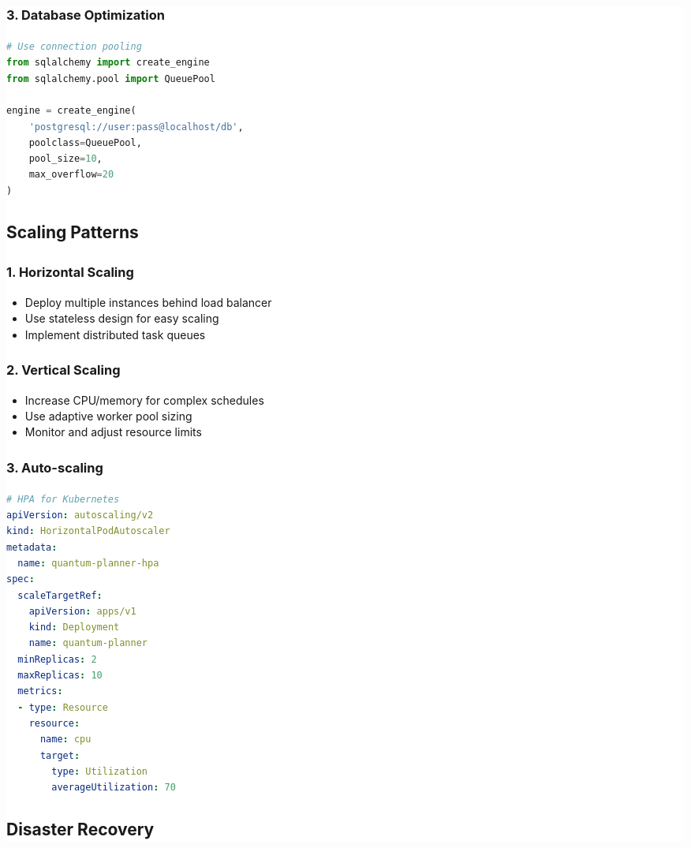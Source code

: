 ### 3. Database Optimization
```python
# Use connection pooling
from sqlalchemy import create_engine
from sqlalchemy.pool import QueuePool

engine = create_engine(
    'postgresql://user:pass@localhost/db',
    poolclass=QueuePool,
    pool_size=10,
    max_overflow=20
)
```

## Scaling Patterns

### 1. Horizontal Scaling
- Deploy multiple instances behind load balancer
- Use stateless design for easy scaling
- Implement distributed task queues

### 2. Vertical Scaling
- Increase CPU/memory for complex schedules
- Use adaptive worker pool sizing
- Monitor and adjust resource limits

### 3. Auto-scaling
```yaml
# HPA for Kubernetes
apiVersion: autoscaling/v2
kind: HorizontalPodAutoscaler
metadata:
  name: quantum-planner-hpa
spec:
  scaleTargetRef:
    apiVersion: apps/v1
    kind: Deployment
    name: quantum-planner
  minReplicas: 2
  maxReplicas: 10
  metrics:
  - type: Resource
    resource:
      name: cpu
      target:
        type: Utilization
        averageUtilization: 70
```

## Disaster Recovery
